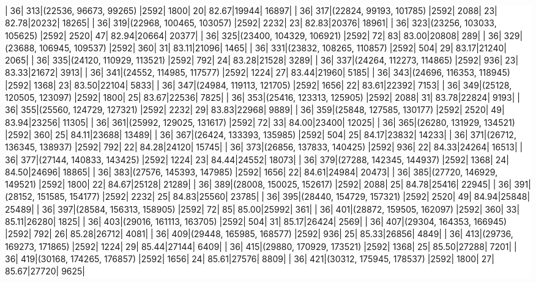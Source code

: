 |       36| 313|(22536, 96673, 99265)    |2592|   1800|            20|      82.67|19944|        16897|
|       36| 317|(22824, 99193, 101785)   |2592|   2088|            23|      82.78|20232|        18265|
|       36| 319|(22968, 100465, 103057)  |2592|   2232|            23|      82.83|20376|        18961|
|       36| 323|(23256, 103033, 105625)  |2592|   2520|            47|      82.94|20664|        20377|
|       36| 325|(23400, 104329, 106921)  |2592|     72|            83|      83.00|20808|          289|
|       36| 329|(23688, 106945, 109537)  |2592|    360|            31|      83.11|21096|         1465|
|       36| 331|(23832, 108265, 110857)  |2592|    504|            29|      83.17|21240|         2065|
|       36| 335|(24120, 110929, 113521)  |2592|    792|            24|      83.28|21528|         3289|
|       36| 337|(24264, 112273, 114865)  |2592|    936|            23|      83.33|21672|         3913|
|       36| 341|(24552, 114985, 117577)  |2592|   1224|            27|      83.44|21960|         5185|
|       36| 343|(24696, 116353, 118945)  |2592|   1368|            23|      83.50|22104|         5833|
|       36| 347|(24984, 119113, 121705)  |2592|   1656|            22|      83.61|22392|         7153|
|       36| 349|(25128, 120505, 123097)  |2592|   1800|            25|      83.67|22536|         7825|
|       36| 353|(25416, 123313, 125905)  |2592|   2088|            31|      83.78|22824|         9193|
|       36| 355|(25560, 124729, 127321)  |2592|   2232|            29|      83.83|22968|         9889|
|       36| 359|(25848, 127585, 130177)  |2592|   2520|            49|      83.94|23256|        11305|
|       36| 361|(25992, 129025, 131617)  |2592|     72|            33|      84.00|23400|        12025|
|       36| 365|(26280, 131929, 134521)  |2592|    360|            25|      84.11|23688|        13489|
|       36| 367|(26424, 133393, 135985)  |2592|    504|            25|      84.17|23832|        14233|
|       36| 371|(26712, 136345, 138937)  |2592|    792|            22|      84.28|24120|        15745|
|       36| 373|(26856, 137833, 140425)  |2592|    936|            22|      84.33|24264|        16513|
|       36| 377|(27144, 140833, 143425)  |2592|   1224|            23|      84.44|24552|        18073|
|       36| 379|(27288, 142345, 144937)  |2592|   1368|            24|      84.50|24696|        18865|
|       36| 383|(27576, 145393, 147985)  |2592|   1656|            22|      84.61|24984|        20473|
|       36| 385|(27720, 146929, 149521)  |2592|   1800|            22|      84.67|25128|        21289|
|       36| 389|(28008, 150025, 152617)  |2592|   2088|            25|      84.78|25416|        22945|
|       36| 391|(28152, 151585, 154177)  |2592|   2232|            25|      84.83|25560|        23785|
|       36| 395|(28440, 154729, 157321)  |2592|   2520|            49|      84.94|25848|        25489|
|       36| 397|(28584, 156313, 158905)  |2592|     72|            85|      85.00|25992|          361|
|       36| 401|(28872, 159505, 162097)  |2592|    360|            33|      85.11|26280|         1825|
|       36| 403|(29016, 161113, 163705)  |2592|    504|            31|      85.17|26424|         2569|
|       36| 407|(29304, 164353, 166945)  |2592|    792|            26|      85.28|26712|         4081|
|       36| 409|(29448, 165985, 168577)  |2592|    936|            25|      85.33|26856|         4849|
|       36| 413|(29736, 169273, 171865)  |2592|   1224|            29|      85.44|27144|         6409|
|       36| 415|(29880, 170929, 173521)  |2592|   1368|            25|      85.50|27288|         7201|
|       36| 419|(30168, 174265, 176857)  |2592|   1656|            24|      85.61|27576|         8809|
|       36| 421|(30312, 175945, 178537)  |2592|   1800|            27|      85.67|27720|         9625|